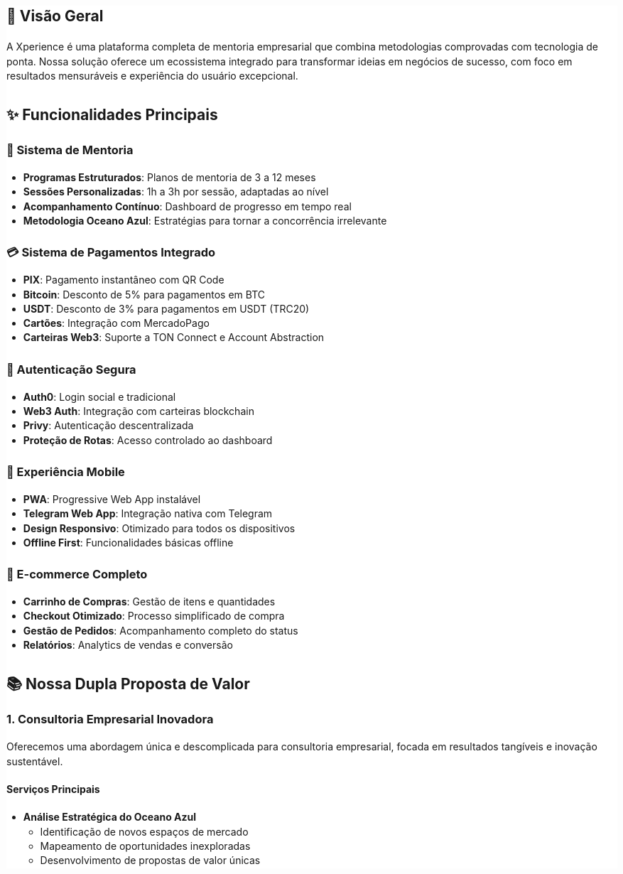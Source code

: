 ## 🌊 Visão Geral

A Xperience é uma plataforma completa de mentoria empresarial que combina metodologias comprovadas com tecnologia de ponta. Nossa solução oferece um ecossistema integrado para transformar ideias em negócios de sucesso, com foco em resultados mensuráveis e experiência do usuário excepcional.

## ✨ Funcionalidades Principais

### 🎯 Sistema de Mentoria
- **Programas Estruturados**: Planos de mentoria de 3 a 12 meses
- **Sessões Personalizadas**: 1h a 3h por sessão, adaptadas ao nível
- **Acompanhamento Contínuo**: Dashboard de progresso em tempo real
- **Metodologia Oceano Azul**: Estratégias para tornar a concorrência irrelevante

### 💳 Sistema de Pagamentos Integrado
- **PIX**: Pagamento instantâneo com QR Code
- **Bitcoin**: Desconto de 5% para pagamentos em BTC
- **USDT**: Desconto de 3% para pagamentos em USDT (TRC20)
- **Cartões**: Integração com MercadoPago
- **Carteiras Web3**: Suporte a TON Connect e Account Abstraction

### 🔐 Autenticação Segura
- **Auth0**: Login social e tradicional
- **Web3 Auth**: Integração com carteiras blockchain
- **Privy**: Autenticação descentralizada
- **Proteção de Rotas**: Acesso controlado ao dashboard

### 📱 Experiência Mobile
- **PWA**: Progressive Web App instalável
- **Telegram Web App**: Integração nativa com Telegram
- **Design Responsivo**: Otimizado para todos os dispositivos
- **Offline First**: Funcionalidades básicas offline

### 🛒 E-commerce Completo
- **Carrinho de Compras**: Gestão de itens e quantidades
- **Checkout Otimizado**: Processo simplificado de compra
- **Gestão de Pedidos**: Acompanhamento completo do status
- **Relatórios**: Analytics de vendas e conversão

## 📚 Nossa Dupla Proposta de Valor

### 1. Consultoria Empresarial Inovadora

Oferecemos uma abordagem única e descomplicada para consultoria empresarial, focada em resultados tangíveis e inovação sustentável.

#### Serviços Principais
- **Análise Estratégica do Oceano Azul**
  - Identificação de novos espaços de mercado
  - Mapeamento de oportunidades inexploradas
  - Desenvolvimento de propostas de valor únicas
